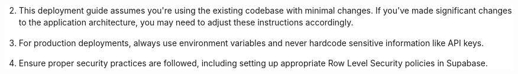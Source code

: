 2. This deployment guide assumes you're using the existing codebase with minimal changes. If you've made significant changes to the application architecture, you may need to adjust these instructions accordingly.

3. For production deployments, always use environment variables and never hardcode sensitive information like API keys.

4. Ensure proper security practices are followed, including setting up appropriate Row Level Security policies in Supabase.